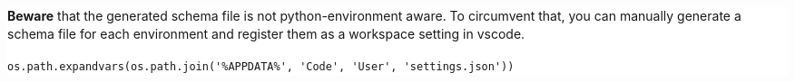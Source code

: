 **Beware** that the generated schema file is not python-environment aware. To circumvent that, you can manually generate a schema file for each environment and register them as a workspace setting in vscode.

```{code-cell} ipython3
os.path.expandvars(os.path.join('%APPDATA%', 'Code', 'User', 'settings.json'))
```

```{code-cell} ipython3

```

```{code-cell} ipython3

```
